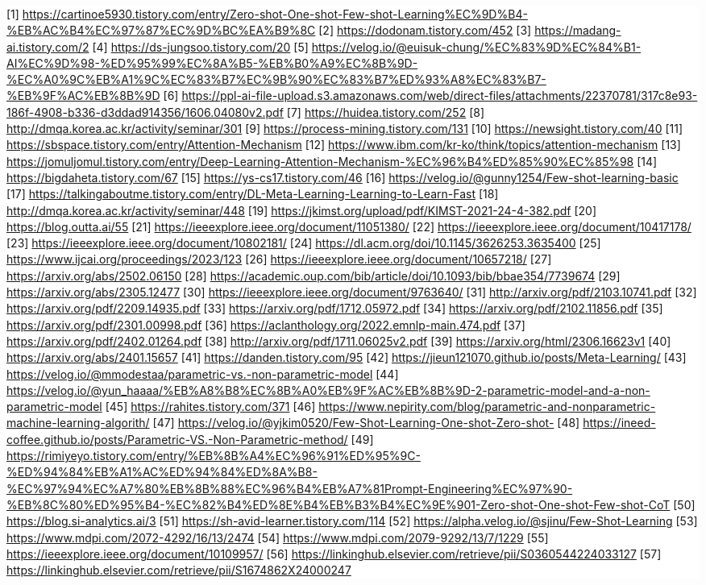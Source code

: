 [1] https://cartinoe5930.tistory.com/entry/Zero-shot-One-shot-Few-shot-Learning%EC%9D%B4-%EB%AC%B4%EC%97%87%EC%9D%BC%EA%B9%8C
[2] https://dodonam.tistory.com/452
[3] https://madang-ai.tistory.com/2
[4] https://ds-jungsoo.tistory.com/20
[5] https://velog.io/@euisuk-chung/%EC%83%9D%EC%84%B1-AI%EC%9D%98-%ED%95%99%EC%8A%B5-%EB%B0%A9%EC%8B%9D-%EC%A0%9C%EB%A1%9C%EC%83%B7%EC%9B%90%EC%83%B7%ED%93%A8%EC%83%B7-%EB%9F%AC%EB%8B%9D
[6] https://ppl-ai-file-upload.s3.amazonaws.com/web/direct-files/attachments/22370781/317c8e93-186f-4908-b336-d3ddad914356/1606.04080v2.pdf
[7] https://huidea.tistory.com/252
[8] http://dmqa.korea.ac.kr/activity/seminar/301
[9] https://process-mining.tistory.com/131
[10] https://newsight.tistory.com/40
[11] https://sbspace.tistory.com/entry/Attention-Mechanism
[12] https://www.ibm.com/kr-ko/think/topics/attention-mechanism
[13] https://jomuljomul.tistory.com/entry/Deep-Learning-Attention-Mechanism-%EC%96%B4%ED%85%90%EC%85%98
[14] https://bigdaheta.tistory.com/67
[15] https://ys-cs17.tistory.com/46
[16] https://velog.io/@gunny1254/Few-shot-learning-basic
[17] https://talkingaboutme.tistory.com/entry/DL-Meta-Learning-Learning-to-Learn-Fast
[18] http://dmqa.korea.ac.kr/activity/seminar/448
[19] https://jkimst.org/upload/pdf/KIMST-2021-24-4-382.pdf
[20] https://blog.outta.ai/55
[21] https://ieeexplore.ieee.org/document/11051380/
[22] https://ieeexplore.ieee.org/document/10417178/
[23] https://ieeexplore.ieee.org/document/10802181/
[24] https://dl.acm.org/doi/10.1145/3626253.3635400
[25] https://www.ijcai.org/proceedings/2023/123
[26] https://ieeexplore.ieee.org/document/10657218/
[27] https://arxiv.org/abs/2502.06150
[28] https://academic.oup.com/bib/article/doi/10.1093/bib/bbae354/7739674
[29] https://arxiv.org/abs/2305.12477
[30] https://ieeexplore.ieee.org/document/9763640/
[31] http://arxiv.org/pdf/2103.10741.pdf
[32] https://arxiv.org/pdf/2209.14935.pdf
[33] https://arxiv.org/pdf/1712.05972.pdf
[34] https://arxiv.org/pdf/2102.11856.pdf
[35] https://arxiv.org/pdf/2301.00998.pdf
[36] https://aclanthology.org/2022.emnlp-main.474.pdf
[37] https://arxiv.org/pdf/2402.01264.pdf
[38] http://arxiv.org/pdf/1711.06025v2.pdf
[39] https://arxiv.org/html/2306.16623v1
[40] https://arxiv.org/abs/2401.15657
[41] https://danden.tistory.com/95
[42] https://jieun121070.github.io/posts/Meta-Learning/
[43] https://velog.io/@mmodestaa/parametric-vs.-non-parametric-model
[44] https://velog.io/@yun_haaaa/%EB%A8%B8%EC%8B%A0%EB%9F%AC%EB%8B%9D-2-parametric-model-and-a-non-parametric-model
[45] https://rahites.tistory.com/371
[46] https://www.nepirity.com/blog/parametric-and-nonparametric-machine-learning-algorith/
[47] https://velog.io/@yjkim0520/Few-Shot-Learning-One-shot-Zero-shot-
[48] https://ineed-coffee.github.io/posts/Parametric-VS.-Non-Parametric-method/
[49] https://rimiyeyo.tistory.com/entry/%EB%8B%A4%EC%96%91%ED%95%9C-%ED%94%84%EB%A1%AC%ED%94%84%ED%8A%B8-%EC%97%94%EC%A7%80%EB%8B%88%EC%96%B4%EB%A7%81Prompt-Engineering%EC%97%90-%EB%8C%80%ED%95%B4-%EC%82%B4%ED%8E%B4%EB%B3%B4%EC%9E%901-Zero-shot-One-shot-Few-shot-CoT
[50] https://blog.si-analytics.ai/3
[51] https://sh-avid-learner.tistory.com/114
[52] https://alpha.velog.io/@sjinu/Few-Shot-Learning
[53] https://www.mdpi.com/2072-4292/16/13/2474
[54] https://www.mdpi.com/2079-9292/13/7/1229
[55] https://ieeexplore.ieee.org/document/10109957/
[56] https://linkinghub.elsevier.com/retrieve/pii/S0360544224033127
[57] https://linkinghub.elsevier.com/retrieve/pii/S1674862X24000247